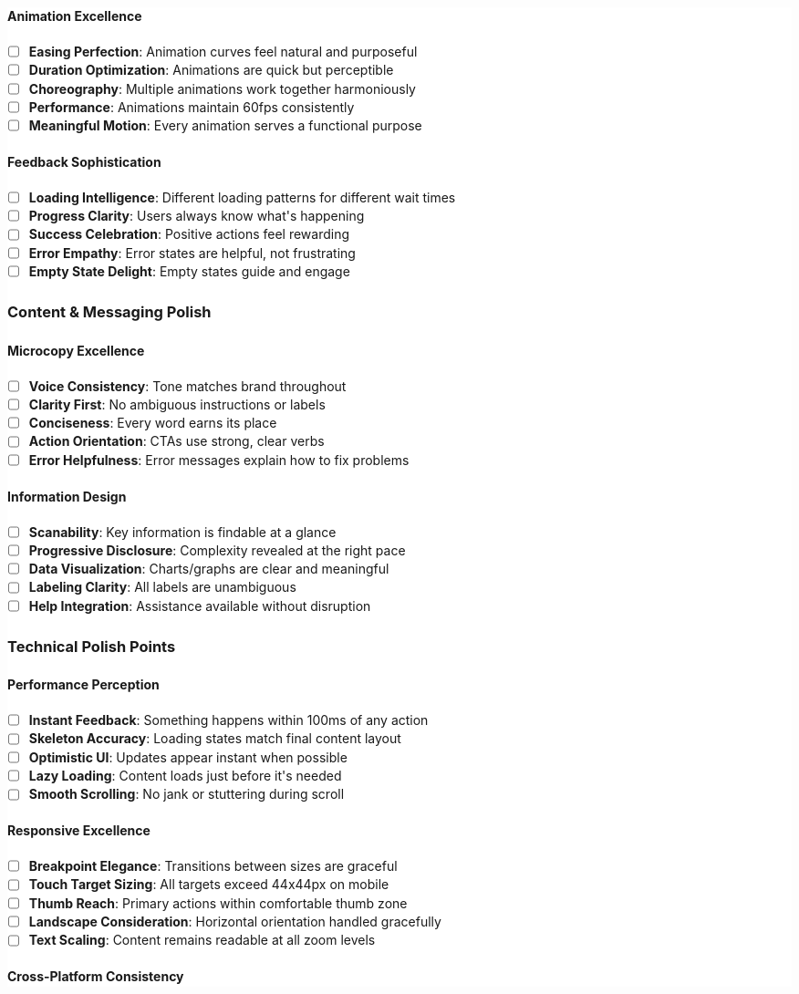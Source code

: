 #### Animation Excellence

-   [ ] **Easing Perfection**: Animation curves feel natural and purposeful
-   [ ] **Duration Optimization**: Animations are quick but perceptible
-   [ ] **Choreography**: Multiple animations work together harmoniously
-   [ ] **Performance**: Animations maintain 60fps consistently
-   [ ] **Meaningful Motion**: Every animation serves a functional purpose

#### Feedback Sophistication

-   [ ] **Loading Intelligence**: Different loading patterns for different wait times
-   [ ] **Progress Clarity**: Users always know what's happening
-   [ ] **Success Celebration**: Positive actions feel rewarding
-   [ ] **Error Empathy**: Error states are helpful, not frustrating
-   [ ] **Empty State Delight**: Empty states guide and engage

### Content & Messaging Polish

#### Microcopy Excellence

-   [ ] **Voice Consistency**: Tone matches brand throughout
-   [ ] **Clarity First**: No ambiguous instructions or labels
-   [ ] **Conciseness**: Every word earns its place
-   [ ] **Action Orientation**: CTAs use strong, clear verbs
-   [ ] **Error Helpfulness**: Error messages explain how to fix problems

#### Information Design

-   [ ] **Scanability**: Key information is findable at a glance
-   [ ] **Progressive Disclosure**: Complexity revealed at the right pace
-   [ ] **Data Visualization**: Charts/graphs are clear and meaningful
-   [ ] **Labeling Clarity**: All labels are unambiguous
-   [ ] **Help Integration**: Assistance available without disruption

### Technical Polish Points

#### Performance Perception

-   [ ] **Instant Feedback**: Something happens within 100ms of any action
-   [ ] **Skeleton Accuracy**: Loading states match final content layout
-   [ ] **Optimistic UI**: Updates appear instant when possible
-   [ ] **Lazy Loading**: Content loads just before it's needed
-   [ ] **Smooth Scrolling**: No jank or stuttering during scroll

#### Responsive Excellence

-   [ ] **Breakpoint Elegance**: Transitions between sizes are graceful
-   [ ] **Touch Target Sizing**: All targets exceed 44x44px on mobile
-   [ ] **Thumb Reach**: Primary actions within comfortable thumb zone
-   [ ] **Landscape Consideration**: Horizontal orientation handled gracefully
-   [ ] **Text Scaling**: Content remains readable at all zoom levels

#### Cross-Platform Consistency

